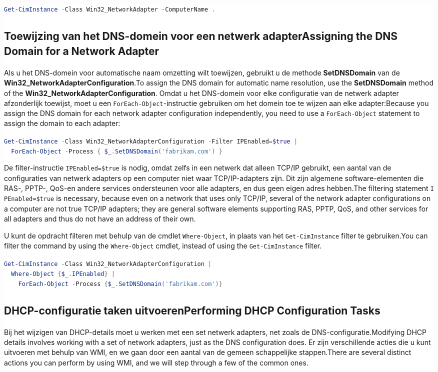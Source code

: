 ```powershell
Get-CimInstance -Class Win32_NetworkAdapter -ComputerName .
```

## <a name="assigning-the-dns-domain-for-a-network-adapter"></a><span data-ttu-id="c3a4a-136">Toewijzing van het DNS-domein voor een netwerk adapter</span><span class="sxs-lookup"><span data-stu-id="c3a4a-136">Assigning the DNS Domain for a Network Adapter</span></span>

<span data-ttu-id="c3a4a-137">Als u het DNS-domein voor automatische naam omzetting wilt toewijzen, gebruikt u de methode **SetDNSDomain** van de **Win32_NetworkAdapterConfiguration**.</span><span class="sxs-lookup"><span data-stu-id="c3a4a-137">To assign the DNS domain for automatic name resolution, use the **SetDNSDomain** method of the **Win32_NetworkAdapterConfiguration**.</span></span> <span data-ttu-id="c3a4a-138">Omdat u het DNS-domein voor elke configuratie van de netwerk adapter afzonderlijk toewijst, moet u een `ForEach-Object`-instructie gebruiken om het domein toe te wijzen aan elke adapter:</span><span class="sxs-lookup"><span data-stu-id="c3a4a-138">Because you assign the DNS domain for each network adapter configuration independently, you need to use a `ForEach-Object` statement to assign the domain to each adapter:</span></span>

```powershell
Get-CimInstance -Class Win32_NetworkAdapterConfiguration -Filter IPEnabled=$true |
  ForEach-Object -Process { $_.SetDNSDomain('fabrikam.com') }
```

<span data-ttu-id="c3a4a-139">De filter-instructie `IPEnabled=$true` is nodig, omdat zelfs in een netwerk dat alleen TCP/IP gebruikt, een aantal van de configuraties van netwerk adapters op een computer niet waar TCP/IP-adapters zijn. Dit zijn algemene software-elementen die RAS-, PPTP-, QoS-en andere services ondersteunen voor alle adapters, en dus geen eigen adres hebben.</span><span class="sxs-lookup"><span data-stu-id="c3a4a-139">The filtering statement `IPEnabled=$true` is necessary, because even on a network that uses only TCP/IP, several of the network adapter configurations on a computer are not true TCP/IP adapters; they are general software elements supporting RAS, PPTP, QoS, and other services for all adapters and thus do not have an address of their own.</span></span>

<span data-ttu-id="c3a4a-140">U kunt de opdracht filteren met behulp van de cmdlet `Where-Object`, in plaats van het `Get-CimInstance` filter te gebruiken.</span><span class="sxs-lookup"><span data-stu-id="c3a4a-140">You can filter the command by using the `Where-Object` cmdlet, instead of using the `Get-CimInstance` filter.</span></span>

```powershell
Get-CimInstance -Class Win32_NetworkAdapterConfiguration |
  Where-Object {$_.IPEnabled} |
    ForEach-Object -Process {$_.SetDNSDomain('fabrikam.com')}
```

## <a name="performing-dhcp-configuration-tasks"></a><span data-ttu-id="c3a4a-141">DHCP-configuratie taken uitvoeren</span><span class="sxs-lookup"><span data-stu-id="c3a4a-141">Performing DHCP Configuration Tasks</span></span>

<span data-ttu-id="c3a4a-142">Bij het wijzigen van DHCP-details moet u werken met een set netwerk adapters, net zoals de DNS-configuratie.</span><span class="sxs-lookup"><span data-stu-id="c3a4a-142">Modifying DHCP details involves working with a set of network adapters, just as the DNS configuration does.</span></span> <span data-ttu-id="c3a4a-143">Er zijn verschillende acties die u kunt uitvoeren met behulp van WMI, en we gaan door een aantal van de gemeen schappelijke stappen.</span><span class="sxs-lookup"><span data-stu-id="c3a4a-143">There are several distinct actions you can perform by using WMI, and we will step through a few of the common ones.</span></span>
